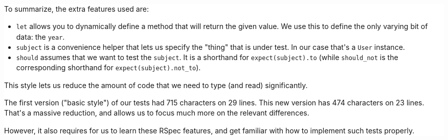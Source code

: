 To summarize, the extra features used are:

* `let` allows you to dynamically define a method that will return the given
  value. We use this to define the only varying bit of data: the `year`.
* `subject` is a convenience helper that lets us specify the "thing" that
  is under test. In our case that's a `User` instance.
* `should` assumes that we want to test the `subject`. It is a shorthand for
  `expect(subject).to` (while `should_not` is the corresponding shorthand for
  `expect(subject).not_to`).

This style lets us reduce the amount of code that we need to type (and read)
significantly.

The first version ("basic style") of our tests had 715 characters on 29 lines.
This new version has 474 characters on 23 lines. That's a massive reduction,
and allows us to focus much more on the relevant differences.

However, it also requires for us to learn these RSpec features, and get
familiar with how to implement such tests properly.

